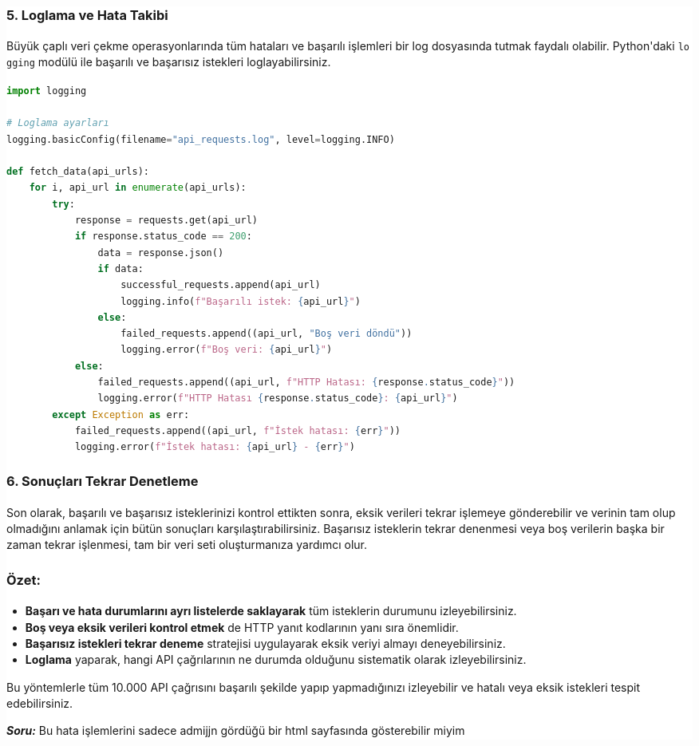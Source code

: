 ### 5. **Loglama ve Hata Takibi**

Büyük çaplı veri çekme operasyonlarında tüm hataları ve başarılı işlemleri bir log dosyasında tutmak faydalı olabilir. Python'daki `logging` modülü ile başarılı ve başarısız istekleri loglayabilirsiniz.

```python
import logging

# Loglama ayarları
logging.basicConfig(filename="api_requests.log", level=logging.INFO)

def fetch_data(api_urls):
    for i, api_url in enumerate(api_urls):
        try:
            response = requests.get(api_url)
            if response.status_code == 200:
                data = response.json()
                if data:
                    successful_requests.append(api_url)
                    logging.info(f"Başarılı istek: {api_url}")
                else:
                    failed_requests.append((api_url, "Boş veri döndü"))
                    logging.error(f"Boş veri: {api_url}")
            else:
                failed_requests.append((api_url, f"HTTP Hatası: {response.status_code}"))
                logging.error(f"HTTP Hatası {response.status_code}: {api_url}")
        except Exception as err:
            failed_requests.append((api_url, f"İstek hatası: {err}"))
            logging.error(f"İstek hatası: {api_url} - {err}")
```

### 6. **Sonuçları Tekrar Denetleme**
Son olarak, başarılı ve başarısız isteklerinizi kontrol ettikten sonra, eksik verileri tekrar işlemeye gönderebilir ve verinin tam olup olmadığını anlamak için bütün sonuçları karşılaştırabilirsiniz. Başarısız isteklerin tekrar denenmesi veya boş verilerin başka bir zaman tekrar işlenmesi, tam bir veri seti oluşturmanıza yardımcı olur.

### Özet:
- **Başarı ve hata durumlarını ayrı listelerde saklayarak** tüm isteklerin durumunu izleyebilirsiniz.
- **Boş veya eksik verileri kontrol etmek** de HTTP yanıt kodlarının yanı sıra önemlidir.
- **Başarısız istekleri tekrar deneme** stratejisi uygulayarak eksik veriyi almayı deneyebilirsiniz.
- **Loglama** yaparak, hangi API çağrılarının ne durumda olduğunu sistematik olarak izleyebilirsiniz.

Bu yöntemlerle tüm 10.000 API çağrısını başarılı şekilde yapıp yapmadığınızı izleyebilir ve hatalı veya eksik istekleri tespit edebilirsiniz.

***Soru:*** Bu hata işlemlerini sadece admijjn gördüğü bir html sayfasında gösterebilir miyim
